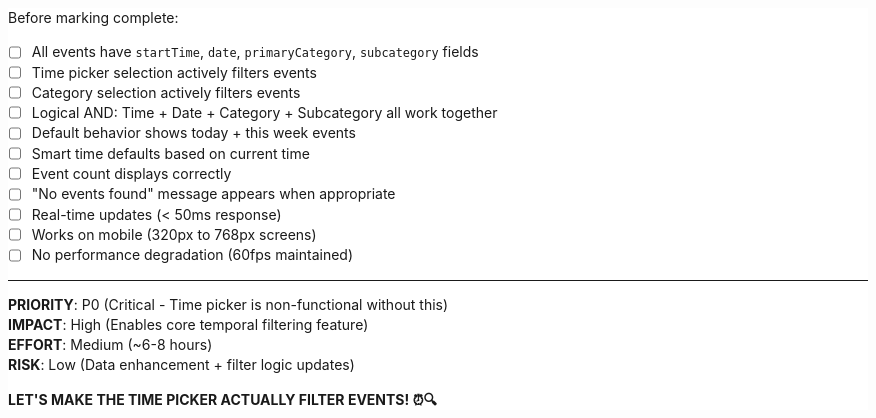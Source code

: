 Before marking complete:
- [ ] All events have `startTime`, `date`, `primaryCategory`, `subcategory` fields
- [ ] Time picker selection actively filters events
- [ ] Category selection actively filters events
- [ ] Logical AND: Time + Date + Category + Subcategory all work together
- [ ] Default behavior shows today + this week events
- [ ] Smart time defaults based on current time
- [ ] Event count displays correctly
- [ ] "No events found" message appears when appropriate
- [ ] Real-time updates (< 50ms response)
- [ ] Works on mobile (320px to 768px screens)
- [ ] No performance degradation (60fps maintained)

---

**PRIORITY**: P0 (Critical - Time picker is non-functional without this)  
**IMPACT**: High (Enables core temporal filtering feature)  
**EFFORT**: Medium (~6-8 hours)  
**RISK**: Low (Data enhancement + filter logic updates)  

**LET'S MAKE THE TIME PICKER ACTUALLY FILTER EVENTS! ⏰🔍**


